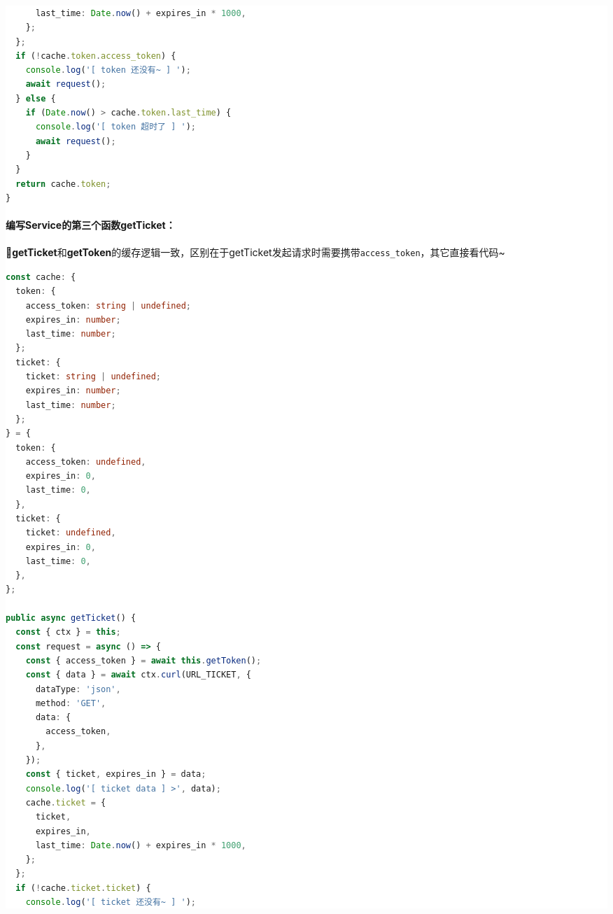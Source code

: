 ```typescript
      last_time: Date.now() + expires_in * 1000,
    };
  };
  if (!cache.token.access_token) {
    console.log('[ token 还没有~ ] ');
    await request();
  } else {
    if (Date.now() > cache.token.last_time) {
      console.log('[ token 超时了 ] ');
      await request();
    }
  }
  return cache.token;
}
```
#### 编写Service的第三个函数getTicket：
**🤖getTicket**和**getToken**的缓存逻辑一致，区别在于getTicket发起请求时需要携带`access_token`，其它直接看代码~
```typescript
const cache: {
  token: {
    access_token: string | undefined;
    expires_in: number;
    last_time: number;
  };
  ticket: {
    ticket: string | undefined;
    expires_in: number;
    last_time: number;
  };
} = {
  token: {
    access_token: undefined,
    expires_in: 0,
    last_time: 0,
  },
  ticket: {
    ticket: undefined,
    expires_in: 0,
    last_time: 0,
  },
};

public async getTicket() {
  const { ctx } = this;
  const request = async () => {
    const { access_token } = await this.getToken();
    const { data } = await ctx.curl(URL_TICKET, {
      dataType: 'json',
      method: 'GET',
      data: {
        access_token,
      },
    });
    const { ticket, expires_in } = data;
    console.log('[ ticket data ] >', data);
    cache.ticket = {
      ticket,
      expires_in,
      last_time: Date.now() + expires_in * 1000,
    };
  };
  if (!cache.ticket.ticket) {
    console.log('[ ticket 还没有~ ] ');
```